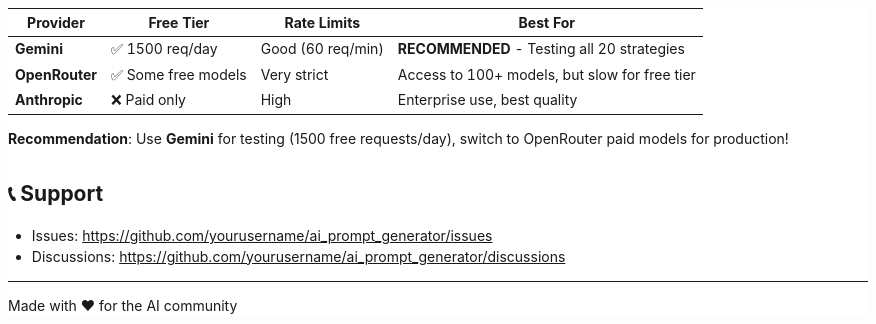 | Provider | Free Tier | Rate Limits | Best For |
|----------|-----------|-------------|----------|
| **Gemini** | ✅ 1500 req/day | Good (60 req/min) | **RECOMMENDED** - Testing all 20 strategies |
| **OpenRouter** | ✅ Some free models | Very strict | Access to 100+ models, but slow for free tier |
| **Anthropic** | ❌ Paid only | High | Enterprise use, best quality |

**Recommendation**: Use **Gemini** for testing (1500 free requests/day), switch to OpenRouter paid models for production!

## 📞 Support

- Issues: https://github.com/yourusername/ai_prompt_generator/issues
- Discussions: https://github.com/yourusername/ai_prompt_generator/discussions

---

Made with ❤️ for the AI community
